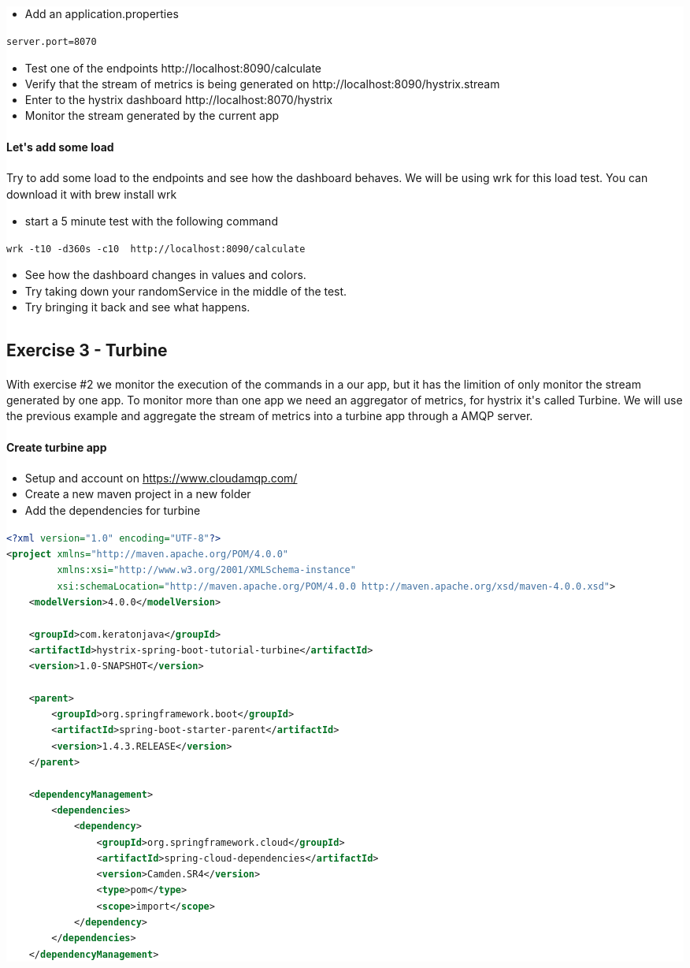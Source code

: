 * Add an application.properties
```
server.port=8070
```
* Test one of the endpoints http://localhost:8090/calculate
* Verify that the stream of metrics is being generated on http://localhost:8090/hystrix.stream
* Enter to the hystrix dashboard http://localhost:8070/hystrix
* Monitor the stream generated by the current app

#### Let's add some load

Try to add some load to the endpoints and see how the dashboard behaves. We will be using wrk for this load test.
You can download it with brew install wrk


* start a 5 minute test with the following command 
```
wrk -t10 -d360s -c10  http://localhost:8090/calculate
```
* See how the dashboard changes in values and colors.
* Try taking down your randomService in the middle of the test.
* Try bringing it back and see what happens.

## Exercise 3 - Turbine

With exercise #2 we monitor the execution of the commands in a our app, but it has the limition of only monitor the stream generated by one app.
To monitor more than one app we need an aggregator of metrics, for hystrix it's called Turbine. We will use the previous example
and aggregate the stream of metrics into a turbine app through a AMQP server.

#### Create turbine app

* Setup and account on https://www.cloudamqp.com/
* Create a new maven project in a new folder
* Add the dependencies for turbine
```xml
<?xml version="1.0" encoding="UTF-8"?>
<project xmlns="http://maven.apache.org/POM/4.0.0"
         xmlns:xsi="http://www.w3.org/2001/XMLSchema-instance"
         xsi:schemaLocation="http://maven.apache.org/POM/4.0.0 http://maven.apache.org/xsd/maven-4.0.0.xsd">
    <modelVersion>4.0.0</modelVersion>

    <groupId>com.keratonjava</groupId>
    <artifactId>hystrix-spring-boot-tutorial-turbine</artifactId>
    <version>1.0-SNAPSHOT</version>

    <parent>
        <groupId>org.springframework.boot</groupId>
        <artifactId>spring-boot-starter-parent</artifactId>
        <version>1.4.3.RELEASE</version>
    </parent>

    <dependencyManagement>
        <dependencies>
            <dependency>
                <groupId>org.springframework.cloud</groupId>
                <artifactId>spring-cloud-dependencies</artifactId>
                <version>Camden.SR4</version>
                <type>pom</type>
                <scope>import</scope>
            </dependency>
        </dependencies>
    </dependencyManagement>
```